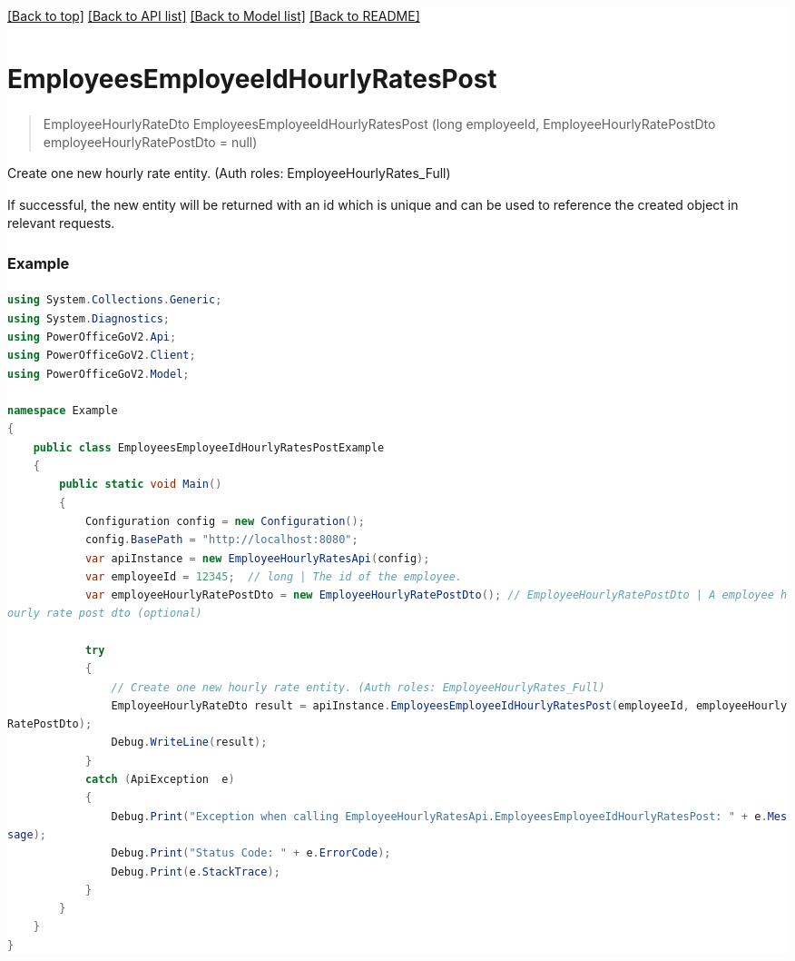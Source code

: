 [[Back to top]](#) [[Back to API list]](../../README.md#documentation-for-api-endpoints) [[Back to Model list]](../../README.md#documentation-for-models) [[Back to README]](../../README.md)

<a id="employeesemployeeidhourlyratespost"></a>
# **EmployeesEmployeeIdHourlyRatesPost**
> EmployeeHourlyRateDto EmployeesEmployeeIdHourlyRatesPost (long employeeId, EmployeeHourlyRatePostDto employeeHourlyRatePostDto = null)

Create one new hourly rate entity. (Auth roles: EmployeeHourlyRates_Full)

If successful, the new entity will be returned with an id which is unique and can be used to reference the created object in relevant requests.

### Example
```csharp
using System.Collections.Generic;
using System.Diagnostics;
using PowerOfficeGoV2.Api;
using PowerOfficeGoV2.Client;
using PowerOfficeGoV2.Model;

namespace Example
{
    public class EmployeesEmployeeIdHourlyRatesPostExample
    {
        public static void Main()
        {
            Configuration config = new Configuration();
            config.BasePath = "http://localhost:8080";
            var apiInstance = new EmployeeHourlyRatesApi(config);
            var employeeId = 12345;  // long | The id of the employee.
            var employeeHourlyRatePostDto = new EmployeeHourlyRatePostDto(); // EmployeeHourlyRatePostDto | A employee hourly rate post dto (optional) 

            try
            {
                // Create one new hourly rate entity. (Auth roles: EmployeeHourlyRates_Full)
                EmployeeHourlyRateDto result = apiInstance.EmployeesEmployeeIdHourlyRatesPost(employeeId, employeeHourlyRatePostDto);
                Debug.WriteLine(result);
            }
            catch (ApiException  e)
            {
                Debug.Print("Exception when calling EmployeeHourlyRatesApi.EmployeesEmployeeIdHourlyRatesPost: " + e.Message);
                Debug.Print("Status Code: " + e.ErrorCode);
                Debug.Print(e.StackTrace);
            }
        }
    }
}
```
